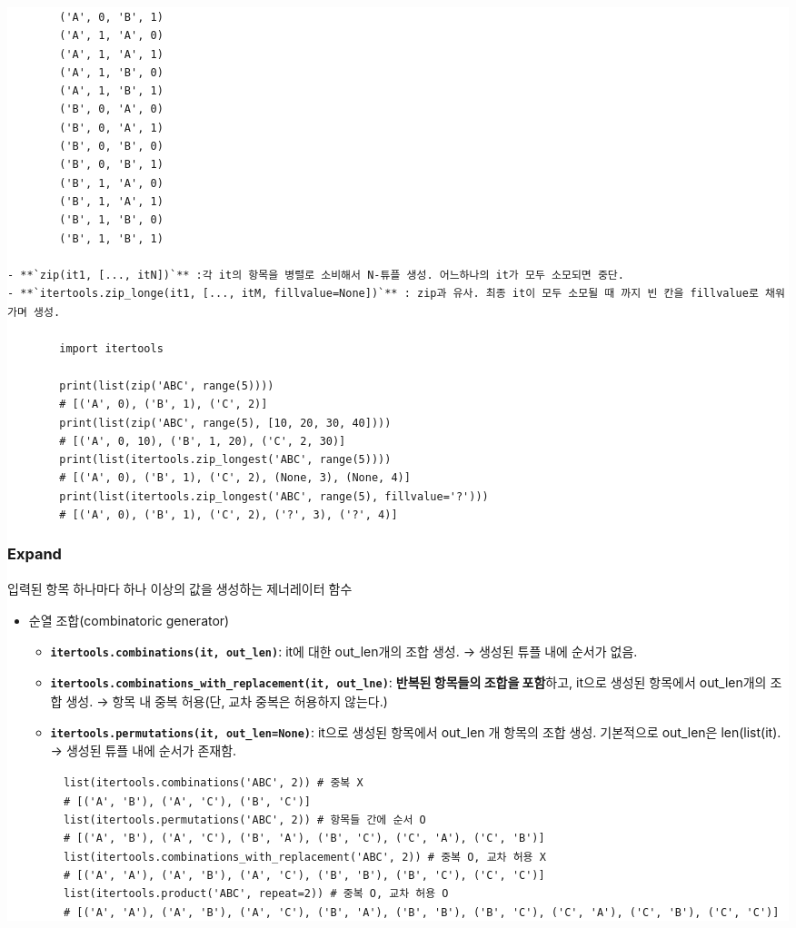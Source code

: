             ('A', 0, 'B', 1)
            ('A', 1, 'A', 0)
            ('A', 1, 'A', 1)
            ('A', 1, 'B', 0)
            ('A', 1, 'B', 1)
            ('B', 0, 'A', 0)
            ('B', 0, 'A', 1)
            ('B', 0, 'B', 0)
            ('B', 0, 'B', 1)
            ('B', 1, 'A', 0)
            ('B', 1, 'A', 1)
            ('B', 1, 'B', 0)
            ('B', 1, 'B', 1)

    - **`zip(it1, [..., itN])`** :각 it의 항목을 병렬로 소비해서 N-튜플 생성. 어느하나의 it가 모두 소모되면 중단.
    - **`itertools.zip_longe(it1, [..., itM, fillvalue=None])`** : zip과 유사. 최종 it이 모두 소모될 때 까지 빈 칸을 fillvalue로 채워가며 생성.

            import itertools
            
            print(list(zip('ABC', range(5)))) 
            # [('A', 0), ('B', 1), ('C', 2)]
            print(list(zip('ABC', range(5), [10, 20, 30, 40]))) 
            # [('A', 0, 10), ('B', 1, 20), ('C', 2, 30)]
            print(list(itertools.zip_longest('ABC', range(5)))) 
            # [('A', 0), ('B', 1), ('C', 2), (None, 3), (None, 4)]
            print(list(itertools.zip_longest('ABC', range(5), fillvalue='?'))) 
            # [('A', 0), ('B', 1), ('C', 2), ('?', 3), ('?', 4)]

### Expand

입력된 항목 하나마다 하나 이상의 값을 생성하는 제너레이터 함수

- 순열 조합(combinatoric generator)
    - **`itertools.combinations(it, out_len)`**: it에 대한 out_len개의 조합 생성. → 생성된 튜플 내에 순서가 없음.
    - **`itertools.combinations_with_replacement(it, out_lne)`**: **반복된 항목들의 조합을 포함**하고, it으로 생성된 항목에서 out_len개의 조합 생성. → 항목 내 중복 허용(단, 교차 중복은 허용하지 않는다.)
    - **`itertools.permutations(it, out_len=None)`**: it으로 생성된 항목에서 out_len 개 항목의 조합 생성. 기본적으로 out_len은 len(list(it). → 생성된 튜플 내에 순서가 존재함.

            list(itertools.combinations('ABC', 2)) # 중복 X
            # [('A', 'B'), ('A', 'C'), ('B', 'C')]
            list(itertools.permutations('ABC', 2)) # 항목들 간에 순서 O
            # [('A', 'B'), ('A', 'C'), ('B', 'A'), ('B', 'C'), ('C', 'A'), ('C', 'B')]
            list(itertools.combinations_with_replacement('ABC', 2)) # 중복 O, 교차 허용 X
            # [('A', 'A'), ('A', 'B'), ('A', 'C'), ('B', 'B'), ('B', 'C'), ('C', 'C')]
            list(itertools.product('ABC', repeat=2)) # 중복 O, 교차 허용 O
            # [('A', 'A'), ('A', 'B'), ('A', 'C'), ('B', 'A'), ('B', 'B'), ('B', 'C'), ('C', 'A'), ('C', 'B'), ('C', 'C')]
